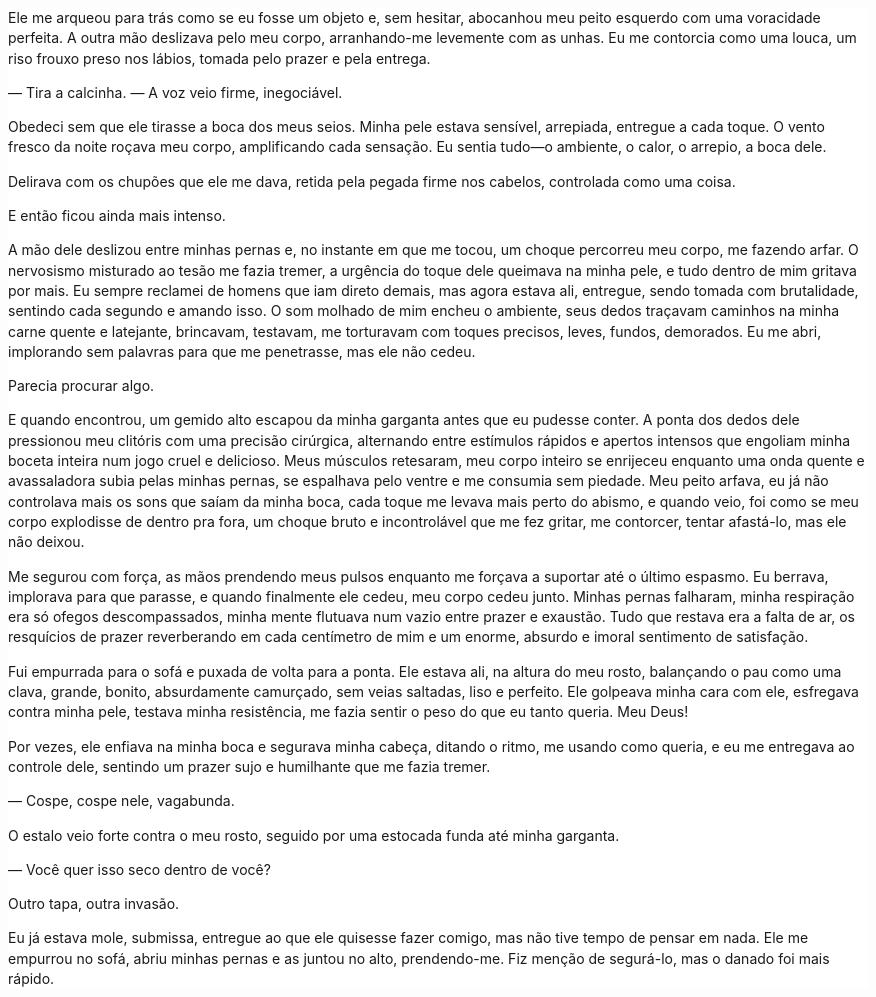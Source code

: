Ele me arqueou para trás como se eu fosse um objeto e, sem hesitar, abocanhou meu peito esquerdo com uma voracidade perfeita. A outra mão deslizava pelo meu corpo, arranhando-me levemente com as unhas. Eu me contorcia como uma louca, um riso frouxo preso nos lábios, tomada pelo prazer e pela entrega.

— Tira a calcinha. — A voz veio firme, inegociável.

Obedeci sem que ele tirasse a boca dos meus seios. Minha pele estava sensível, arrepiada, entregue a cada toque. O vento fresco da noite roçava meu corpo, amplificando cada sensação. Eu sentia tudo—o ambiente, o calor, o arrepio, a boca dele.

Delirava com os chupões que ele me dava, retida pela pegada firme nos cabelos, controlada como uma coisa.

E então ficou ainda mais intenso.

A mão dele deslizou entre minhas pernas e, no instante em que me tocou, um choque percorreu meu corpo, me fazendo arfar. O nervosismo misturado ao tesão me fazia tremer, a urgência do toque dele queimava na minha pele, e tudo dentro de mim gritava por mais. Eu sempre reclamei de homens que iam direto demais, mas agora estava ali, entregue, sendo tomada com brutalidade, sentindo cada segundo e amando isso. O som molhado de mim encheu o ambiente, seus dedos traçavam caminhos na minha carne quente e latejante, brincavam, testavam, me torturavam com toques precisos, leves, fundos, demorados. Eu me abri, implorando sem palavras para que me penetrasse, mas ele não cedeu.

Parecia procurar algo.

E quando encontrou, um gemido alto escapou da minha garganta antes que eu pudesse conter. A ponta dos dedos dele pressionou meu clitóris com uma precisão cirúrgica, alternando entre estímulos rápidos e apertos intensos que engoliam minha boceta inteira num jogo cruel e delicioso. Meus músculos retesaram, meu corpo inteiro se enrijeceu enquanto uma onda quente e avassaladora subia pelas minhas pernas, se espalhava pelo ventre e me consumia sem piedade. Meu peito arfava, eu já não controlava mais os sons que saíam da minha boca, cada toque me levava mais perto do abismo, e quando veio, foi como se meu corpo explodisse de dentro pra fora, um choque bruto e incontrolável que me fez gritar, me contorcer, tentar afastá-lo, mas ele não deixou.

Me segurou com força, as mãos prendendo meus pulsos enquanto me forçava a suportar até o último espasmo. Eu berrava, implorava para que parasse, e quando finalmente ele cedeu, meu corpo cedeu junto. Minhas pernas falharam, minha respiração era só ofegos descompassados, minha mente flutuava num vazio entre prazer e exaustão. Tudo que restava era a falta de ar, os resquícios de prazer reverberando em cada centímetro de mim e um enorme, absurdo e imoral sentimento de satisfação.

Fui empurrada para o sofá e puxada de volta para a ponta. Ele estava ali, na altura do meu rosto, balançando o pau como uma clava, grande, bonito, absurdamente camurçado, sem veias saltadas, liso e perfeito. Ele golpeava minha cara com ele, esfregava contra minha pele, testava minha resistência, me fazia sentir o peso do que eu tanto queria. Meu Deus!

Por vezes, ele enfiava na minha boca e segurava minha cabeça, ditando o ritmo, me usando como queria, e eu me entregava ao controle dele, sentindo um prazer sujo e humilhante que me fazia tremer.

— Cospe, cospe nele, vagabunda.

O estalo veio forte contra o meu rosto, seguido por uma estocada funda até minha garganta.

— Você quer isso seco dentro de você?

Outro tapa, outra invasão.

Eu já estava mole, submissa, entregue ao que ele quisesse fazer comigo, mas não tive tempo de pensar em nada. Ele me empurrou no sofá, abriu minhas pernas e as juntou no alto, prendendo-me. Fiz menção de segurá-lo, mas o danado foi mais rápido.
